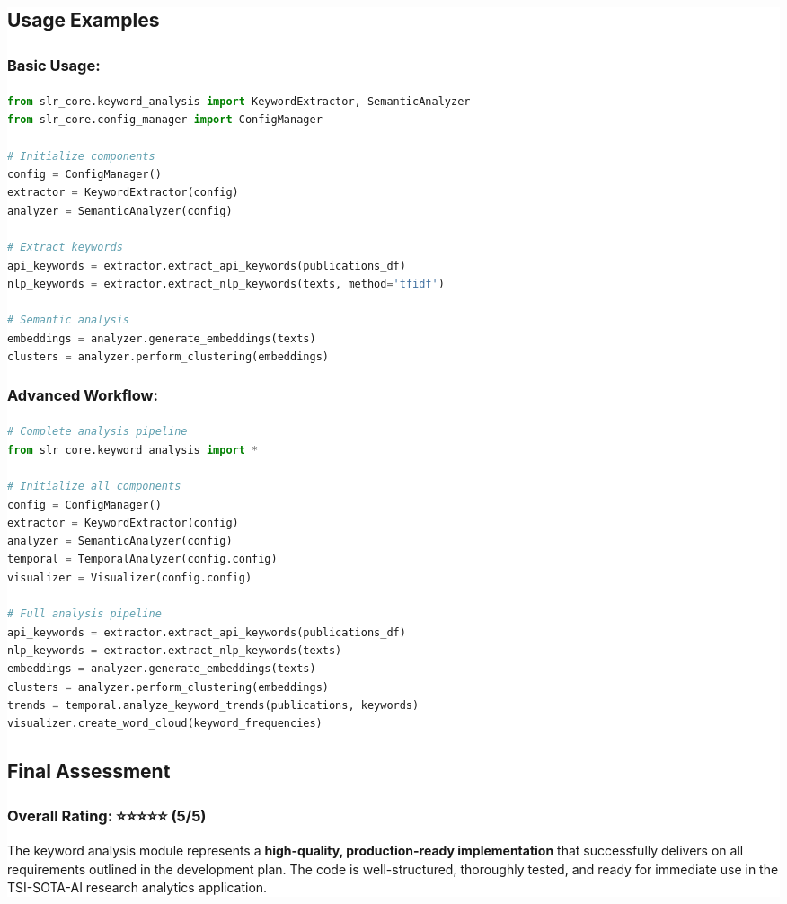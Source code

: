 ## Usage Examples

### Basic Usage:
```python
from slr_core.keyword_analysis import KeywordExtractor, SemanticAnalyzer
from slr_core.config_manager import ConfigManager

# Initialize components
config = ConfigManager()
extractor = KeywordExtractor(config)
analyzer = SemanticAnalyzer(config)

# Extract keywords
api_keywords = extractor.extract_api_keywords(publications_df)
nlp_keywords = extractor.extract_nlp_keywords(texts, method='tfidf')

# Semantic analysis
embeddings = analyzer.generate_embeddings(texts)
clusters = analyzer.perform_clustering(embeddings)
```

### Advanced Workflow:
```python
# Complete analysis pipeline
from slr_core.keyword_analysis import *

# Initialize all components
config = ConfigManager()
extractor = KeywordExtractor(config)
analyzer = SemanticAnalyzer(config)
temporal = TemporalAnalyzer(config.config)
visualizer = Visualizer(config.config)

# Full analysis pipeline
api_keywords = extractor.extract_api_keywords(publications_df)
nlp_keywords = extractor.extract_nlp_keywords(texts)
embeddings = analyzer.generate_embeddings(texts)
clusters = analyzer.perform_clustering(embeddings)
trends = temporal.analyze_keyword_trends(publications, keywords)
visualizer.create_word_cloud(keyword_frequencies)
```

## Final Assessment

### Overall Rating: ⭐⭐⭐⭐⭐ (5/5)

The keyword analysis module represents a **high-quality, production-ready implementation** that successfully delivers on all requirements outlined in the development plan. The code is well-structured, thoroughly tested, and ready for immediate use in the TSI-SOTA-AI research analytics application.
